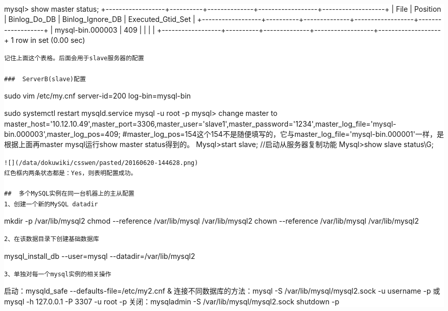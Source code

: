 mysql> show master status;
+------------------+----------+--------------+------------------+-------------------+
| File             | Position | Binlog_Do_DB | Binlog_Ignore_DB | Executed_Gtid_Set |
+------------------+----------+--------------+------------------+-------------------+
| mysql-bin.000003 |      409 |              |                  |                   |
+------------------+----------+--------------+------------------+-------------------+
1 row in set (0.00 sec)

```
记住上面这个表格。后面会用于slave服务器的配置

###  ServerB(slave)配置 
```

sudo vim /etc/my.cnf
server-id=200
log-bin=mysql-bin

```
```

sudo systemctl restart mysqld.service
mysql -u root -p
mysql> change master to master_host='10.12.10.49',master_port=3306,master_user='slave1',master_password='1234',master_log_file='mysql-bin.000003',master_log_pos=409;
#master_log_pos=154这个154不是随便填写的，它与master_log_file='mysql-bin.000001'一样，是根据上面再master mysql运行show master status得到的。
Mysql>start slave;    //启动从服务器复制功能
Mysql>show slave status\G;

```
![](/data/dokuwiki/csswen/pasted/20160620-144628.png)
红色框内两条状态都是：Yes，则表明配置成功。

##  多个MySQL实例在同一台机器上的主从配置 
1、创建一个新的MySQL datadir
```

mkdir -p /var/lib/mysql2
chmod --reference /var/lib/mysql /var/lib/mysql2
chown --reference /var/lib/mysql /var/lib/mysql2

```
2、在该数据目录下创建基础数据库
```

mysql_install_db --user=mysql --datadir=/var/lib/mysql2

```
3、单独对每一个mysql实例的相关操作
```

启动：mysqld_safe --defaults-file=/etc/my2.cnf &
连接不同数据库的方法：mysql -S  /var/lib/mysql/mysql2.sock -u username -p 或 mysql -h 127.0.0.1 -P 3307 -u root -p
关闭：mysqladmin -S /var/lib/mysql/mysql2.sock shutdown -p
